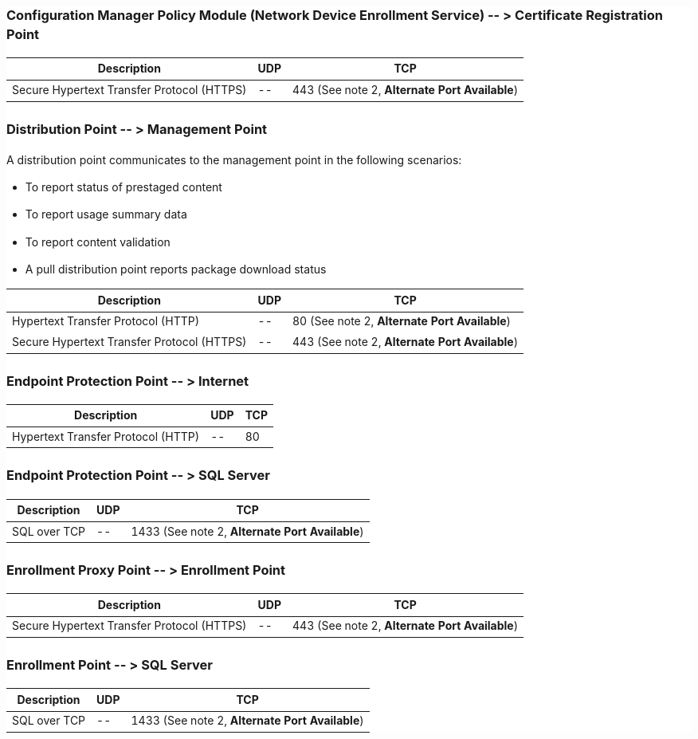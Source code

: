 ###  <a name="BKMK_PortsCertificateRegistationPoint_PolicyModule"></a> Configuration Manager Policy Module (Network Device Enrollment Service) -- > Certificate Registration Point  
  
|Description|UDP|TCP|  
|-----------------|---------|---------|  
|Secure Hypertext Transfer Protocol (HTTPS)|--|443 (See note 2, **Alternate Port Available**)|  
  
###  <a name="BKMK_PortsDist_MP"></a> Distribution Point -- > Management Point  
 A distribution point communicates to the management point in the following scenarios:  
  
-   To report status of prestaged content  
  
-   To report usage summary data  
  
-   To report content validation  
  
-   A pull distribution point reports package download status  
  
|Description|UDP|TCP|  
|-----------------|---------|---------|  
|Hypertext Transfer Protocol (HTTP)|--|80 (See note 2, **Alternate Port Available**)|  
|Secure Hypertext Transfer Protocol (HTTPS)|--|443 (See note 2, **Alternate Port Available**)|  
  
###  <a name="BKMK_PortsEndpointProtection_Internet"></a> Endpoint Protection Point -- > Internet  
  
|Description|UDP|TCP|  
|-----------------|---------|---------|  
|Hypertext Transfer Protocol (HTTP)|--|80|  
  
###  <a name="BKMK_PortsEP-to-SQL"></a> Endpoint Protection Point -- > SQL Server  
  
|Description|UDP|TCP|  
|-----------------|---------|---------|  
|SQL over TCP|--|1433 (See note 2, **Alternate Port Available**)|  
  
###  <a name="BKMK_PortsEnrollmentProxyEnrollmentPoint"></a> Enrollment Proxy Point -- > Enrollment Point  
  
|Description|UDP|TCP|  
|-----------------|---------|---------|  
|Secure Hypertext Transfer Protocol (HTTPS)|--|443 (See note 2, **Alternate Port Available**)|  
  
###  <a name="BKMK_PortsEnrollmentEnrollmentSQL"></a> Enrollment Point -- > SQL Server  
  
|Description|UDP|TCP|  
|-----------------|---------|---------|  
|SQL over TCP|--|1433 (See note 2, **Alternate Port Available**)|  
  